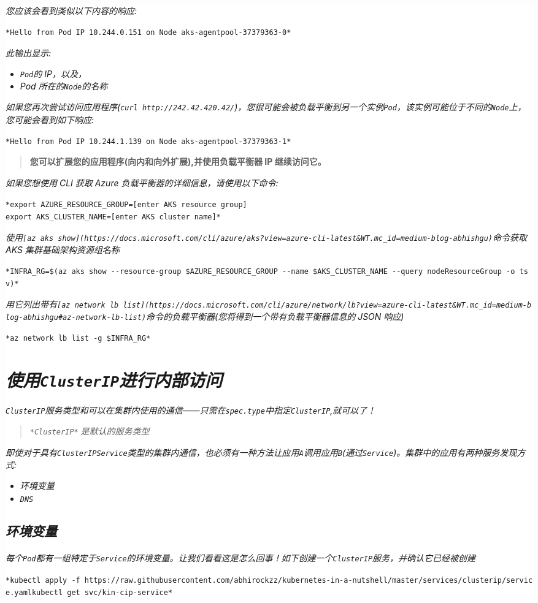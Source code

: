 *您应该会看到类似以下内容的响应:*

```
*Hello from Pod IP 10.244.0.151 on Node aks-agentpool-37379363-0*
```

*此输出显示:*

*   *`Pod`的 IP，以及，*
*   *Pod 所在的`Node`的名称*

*如果您再次尝试访问应用程序(`curl http://242.42.420.42/`)，您很可能会被负载平衡到另一个实例`Pod`，该实例可能位于不同的`Node`上，您可能会看到如下响应:*

```
*Hello from Pod IP 10.244.1.139 on Node aks-agentpool-37379363-1*
```

> **您可以扩展您的应用程序(向内和向外扩展),并使用负载平衡器 IP 继续访问它。**

*如果您想使用 CLI 获取 Azure 负载平衡器的详细信息，请使用以下命令:*

```
*export AZURE_RESOURCE_GROUP=[enter AKS resource group]
export AKS_CLUSTER_NAME=[enter AKS cluster name]*
```

*使用`[az aks show](https://docs.microsoft.com/cli/azure/aks?view=azure-cli-latest&WT.mc_id=medium-blog-abhishgu)`命令获取 AKS 集群基础架构资源组名称*

```
*INFRA_RG=$(az aks show --resource-group $AZURE_RESOURCE_GROUP --name $AKS_CLUSTER_NAME --query nodeResourceGroup -o tsv)*
```

*用它列出带有`[az network lb list](https://docs.microsoft.com/cli/azure/network/lb?view=azure-cli-latest&WT.mc_id=medium-blog-abhishgu#az-network-lb-list)`命令的负载平衡器(您将得到一个带有负载平衡器信息的 JSON 响应)*

```
*az network lb list -g $INFRA_RG*
```

# *使用`ClusterIP`进行内部访问*

*`ClusterIP`服务类型和可以在集群内使用的通信——只需在`spec.type`中指定`ClusterIP`,就可以了！*

> *`*ClusterIP*` *是默认的服务类型**

*即使对于具有`ClusterIPService`类型的集群内通信，也必须有一种方法让应用`A`调用应用`B`(通过`Service`)。集群中的应用有两种服务发现方式:*

*   *环境变量*
*   *`DNS`*

## *环境变量*

*每个`Pod`都有一组特定于`Service`的环境变量。让我们看看这是怎么回事！如下创建一个`ClusterIP`服务，并确认它已经被创建*

```
*kubectl apply -f https://raw.githubusercontent.com/abhirockzz/kubernetes-in-a-nutshell/master/services/clusterip/service.yamlkubectl get svc/kin-cip-service*
```
